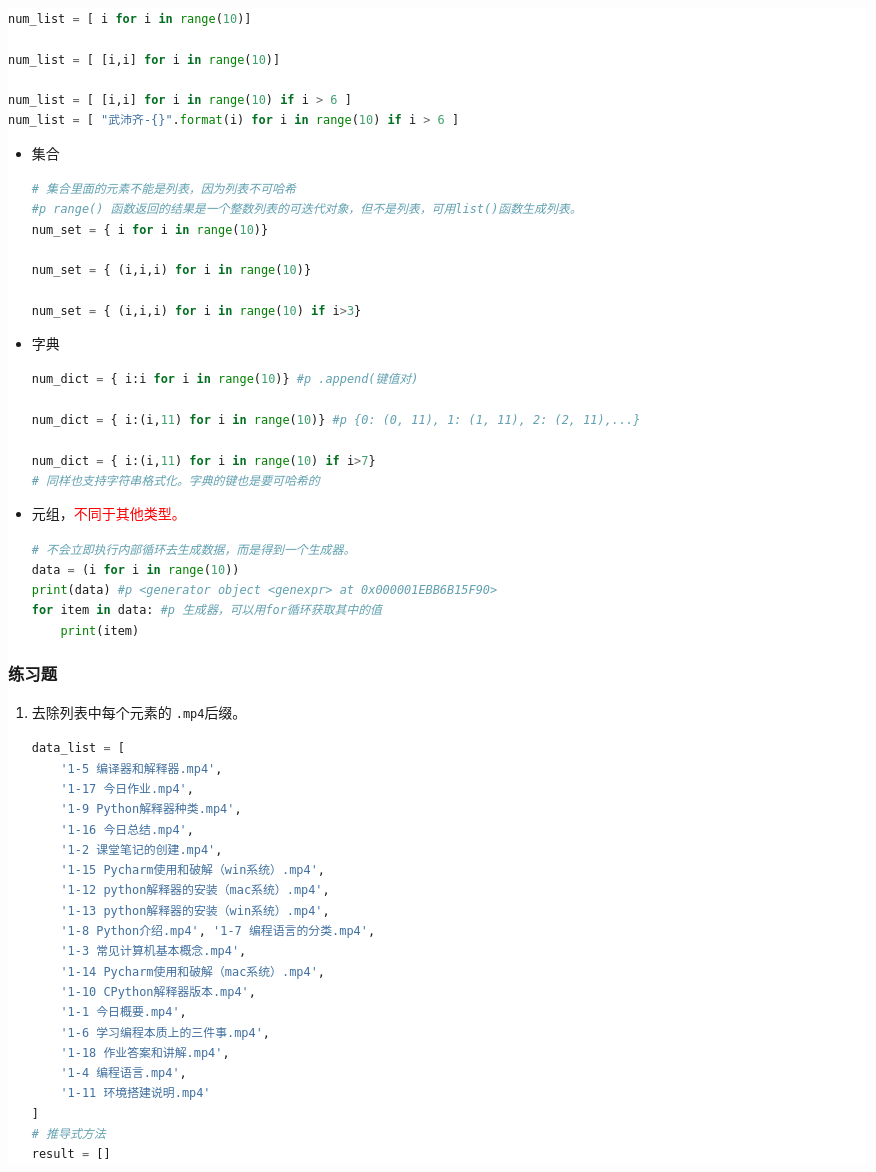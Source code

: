   ```python
  num_list = [ i for i in range(10)]
  
  num_list = [ [i,i] for i in range(10)]
  
  num_list = [ [i,i] for i in range(10) if i > 6 ]
  num_list = [ "武沛齐-{}".format(i) for i in range(10) if i > 6 ]
  ```

- 集合

  ```python
  # 集合里面的元素不能是列表，因为列表不可哈希
  #p range() 函数返回的结果是一个整数列表的可迭代对象，但不是列表，可用list()函数生成列表。
  num_set = { i for i in range(10)}
  
  num_set = { (i,i,i) for i in range(10)}
  
  num_set = { (i,i,i) for i in range(10) if i>3}
  ```

- 字典

  ```python
  num_dict = { i:i for i in range(10)} #p .append(键值对)
  
  num_dict = { i:(i,11) for i in range(10)} #p {0: (0, 11), 1: (1, 11), 2: (2, 11),...}
  
  num_dict = { i:(i,11) for i in range(10) if i>7}
  # 同样也支持字符串格式化。字典的键也是要可哈希的
  ```

- 元组，<span style="color:red">不同于其他类型。</span>

  ```python
  # 不会立即执行内部循环去生成数据，而是得到一个生成器。
  data = (i for i in range(10))
  print(data) #p <generator object <genexpr> at 0x000001EBB6B15F90>
  for item in data: #p 生成器，可以用for循环获取其中的值
      print(item)
  ```



### 练习题

1. 去除列表中每个元素的 `.mp4`后缀。

   ```python
   data_list = [
       '1-5 编译器和解释器.mp4',
       '1-17 今日作业.mp4',
       '1-9 Python解释器种类.mp4',
       '1-16 今日总结.mp4',
       '1-2 课堂笔记的创建.mp4',
       '1-15 Pycharm使用和破解（win系统）.mp4',
       '1-12 python解释器的安装（mac系统）.mp4',
       '1-13 python解释器的安装（win系统）.mp4',
       '1-8 Python介绍.mp4', '1-7 编程语言的分类.mp4',
       '1-3 常见计算机基本概念.mp4',
       '1-14 Pycharm使用和破解（mac系统）.mp4',
       '1-10 CPython解释器版本.mp4',
       '1-1 今日概要.mp4',
       '1-6 学习编程本质上的三件事.mp4',
       '1-18 作业答案和讲解.mp4',
       '1-4 编程语言.mp4',
       '1-11 环境搭建说明.mp4'
   ]
   # 推导式方法
   result = []
   ```